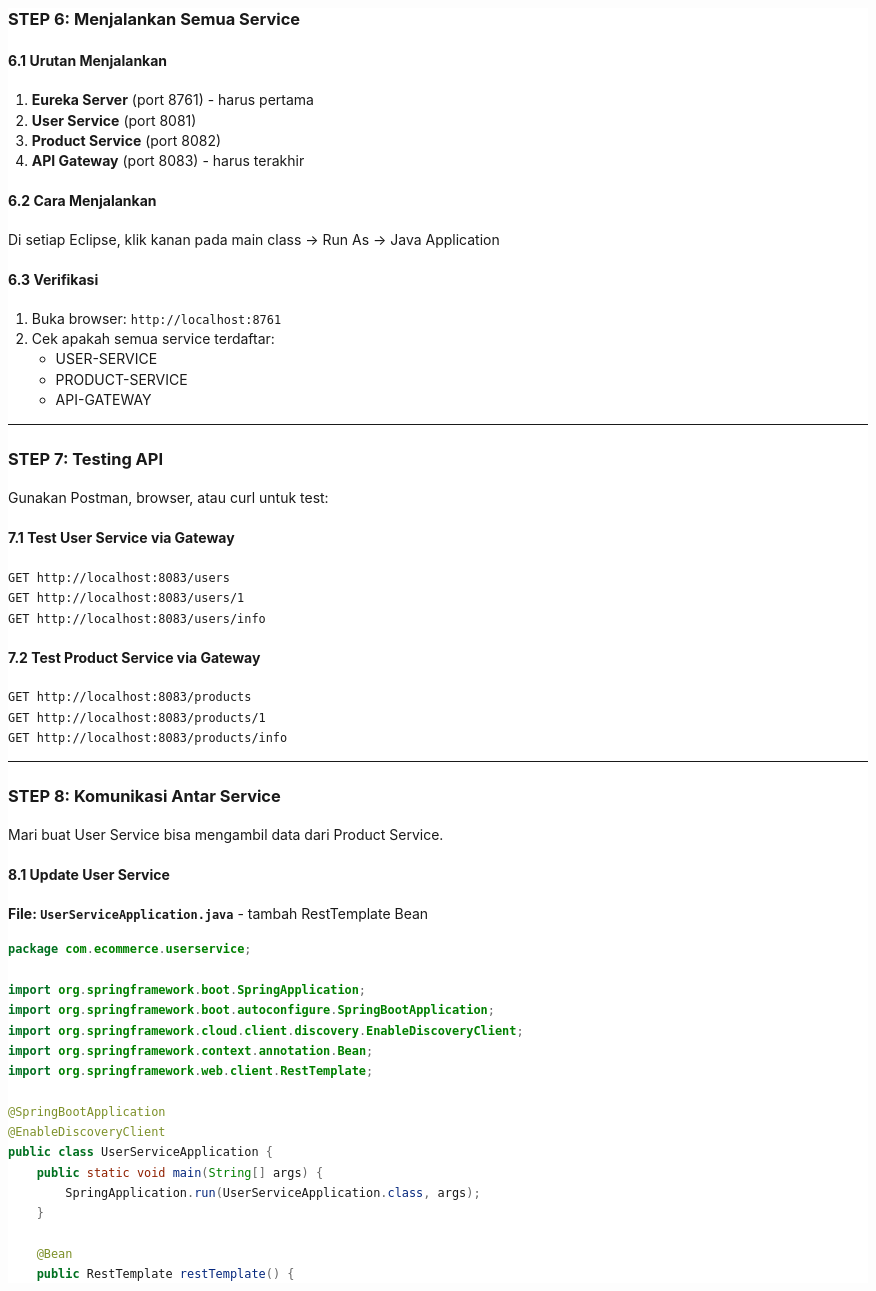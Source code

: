 ### STEP 6: Menjalankan Semua Service

#### 6.1 Urutan Menjalankan
1. **Eureka Server** (port 8761) - harus pertama
2. **User Service** (port 8081)
3. **Product Service** (port 8082)
4. **API Gateway** (port 8083) - harus terakhir

#### 6.2 Cara Menjalankan
Di setiap Eclipse, klik kanan pada main class → Run As → Java Application

#### 6.3 Verifikasi
1. Buka browser: `http://localhost:8761`
2. Cek apakah semua service terdaftar:
   - USER-SERVICE
   - PRODUCT-SERVICE
   - API-GATEWAY

---

### STEP 7: Testing API

Gunakan Postman, browser, atau curl untuk test:

#### 7.1 Test User Service via Gateway
```
GET http://localhost:8083/users
GET http://localhost:8083/users/1
GET http://localhost:8083/users/info
```

#### 7.2 Test Product Service via Gateway
```
GET http://localhost:8083/products
GET http://localhost:8083/products/1
GET http://localhost:8083/products/info
```

---

### STEP 8: Komunikasi Antar Service

Mari buat User Service bisa mengambil data dari Product Service.

#### 8.1 Update User Service

**File: `UserServiceApplication.java`** - tambah RestTemplate Bean
```java
package com.ecommerce.userservice;

import org.springframework.boot.SpringApplication;
import org.springframework.boot.autoconfigure.SpringBootApplication;
import org.springframework.cloud.client.discovery.EnableDiscoveryClient;
import org.springframework.context.annotation.Bean;
import org.springframework.web.client.RestTemplate;

@SpringBootApplication
@EnableDiscoveryClient
public class UserServiceApplication {
    public static void main(String[] args) {
        SpringApplication.run(UserServiceApplication.class, args);
    }
    
    @Bean
    public RestTemplate restTemplate() {
```